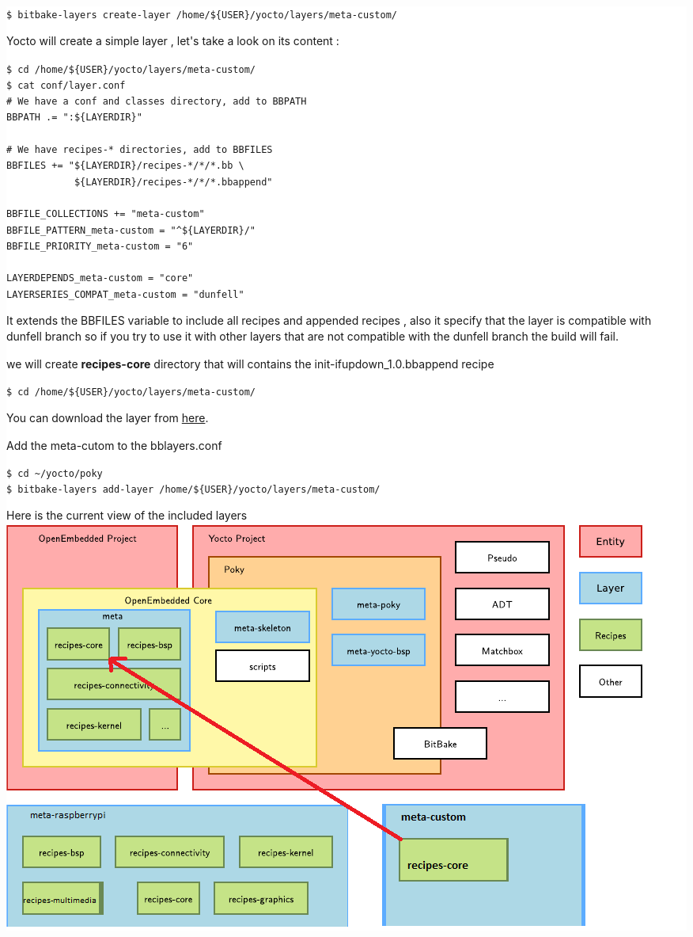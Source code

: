  ```
 $ bitbake-layers create-layer /home/${USER}/yocto/layers/meta-custom/ 
 ```
 Yocto will create a simple layer , let's take a look on its content :  
 ```
 $ cd /home/${USER}/yocto/layers/meta-custom/
 $ cat conf/layer.conf 
 # We have a conf and classes directory, add to BBPATH
 BBPATH .= ":${LAYERDIR}"
 
 # We have recipes-* directories, add to BBFILES
 BBFILES += "${LAYERDIR}/recipes-*/*/*.bb \
             ${LAYERDIR}/recipes-*/*/*.bbappend"
 
 BBFILE_COLLECTIONS += "meta-custom"
 BBFILE_PATTERN_meta-custom = "^${LAYERDIR}/"
 BBFILE_PRIORITY_meta-custom = "6"
 
 LAYERDEPENDS_meta-custom = "core"
 LAYERSERIES_COMPAT_meta-custom = "dunfell"
 ```
 It extends the BBFILES variable to include all recipes and appended recipes , also it specify that the layer is compatible with dunfell branch so if you try to use it with other layers that are not compatible with the dunfell branch the build will fail.  
 
 we will create **recipes-core** directory that will contains the init-ifupdown_1.0.bbappend recipe 
 
 ```
 $ cd /home/${USER}/yocto/layers/meta-custom/
 ```
 You can download the layer from [here](https://github.com/Mohamed-Sharaf10/meta-custom).
 
 Add the meta-cutom to the bblayers.conf
 
 ```
 $ cd ~/yocto/poky 
 $ bitbake-layers add-layer /home/${USER}/yocto/layers/meta-custom/
 ```
 Here is the current view of the included layers   
 ![](./doc/Images/build-rpi_with_custom_layer.png)  